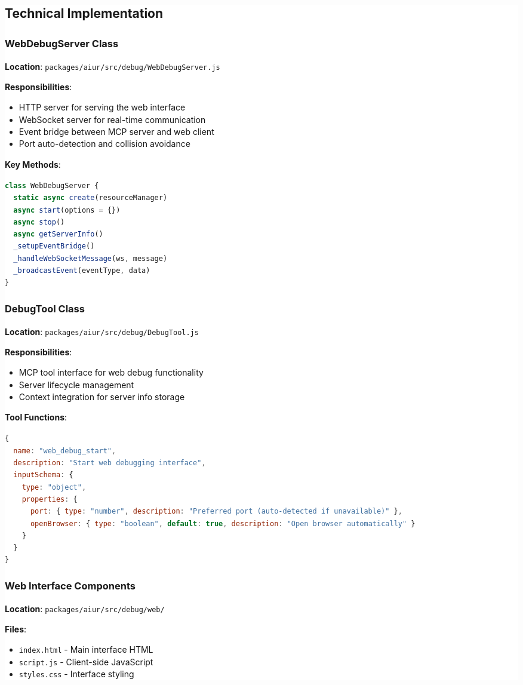 ## Technical Implementation

### WebDebugServer Class

**Location**: `packages/aiur/src/debug/WebDebugServer.js`

**Responsibilities**:
- HTTP server for serving the web interface
- WebSocket server for real-time communication
- Event bridge between MCP server and web client
- Port auto-detection and collision avoidance

**Key Methods**:
```javascript
class WebDebugServer {
  static async create(resourceManager)
  async start(options = {})
  async stop()
  async getServerInfo()
  _setupEventBridge()
  _handleWebSocketMessage(ws, message)
  _broadcastEvent(eventType, data)
}
```

### DebugTool Class

**Location**: `packages/aiur/src/debug/DebugTool.js`

**Responsibilities**:
- MCP tool interface for web debug functionality
- Server lifecycle management
- Context integration for server info storage

**Tool Functions**:
```javascript
{
  name: "web_debug_start",
  description: "Start web debugging interface",
  inputSchema: {
    type: "object",
    properties: {
      port: { type: "number", description: "Preferred port (auto-detected if unavailable)" },
      openBrowser: { type: "boolean", default: true, description: "Open browser automatically" }
    }
  }
}
```

### Web Interface Components

**Location**: `packages/aiur/src/debug/web/`

**Files**:
- `index.html` - Main interface HTML
- `script.js` - Client-side JavaScript
- `styles.css` - Interface styling
